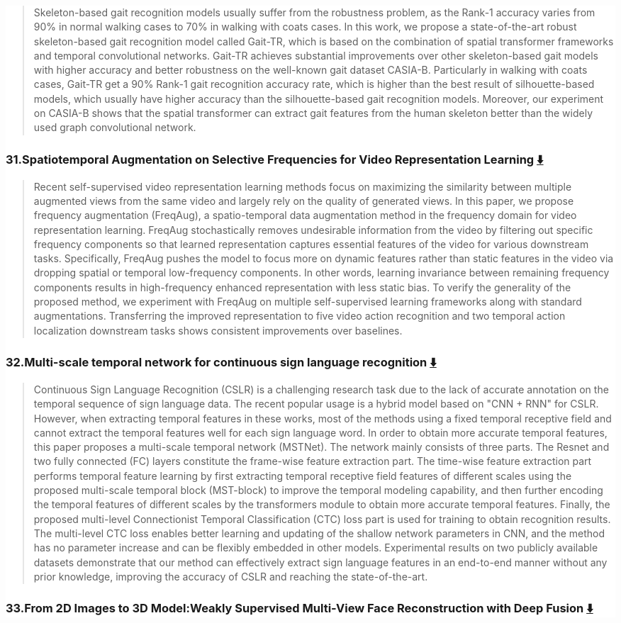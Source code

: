 >  Skeleton-based gait recognition models usually suffer from the robustness problem, as the Rank-1 accuracy varies from 90\% in normal walking cases to 70\% in walking with coats cases. In this work, we propose a state-of-the-art robust skeleton-based gait recognition model called Gait-TR, which is based on the combination of spatial transformer frameworks and temporal convolutional networks. Gait-TR achieves substantial improvements over other skeleton-based gait models with higher accuracy and better robustness on the well-known gait dataset CASIA-B. Particularly in walking with coats cases, Gait-TR get a 90\% Rank-1 gait recognition accuracy rate, which is higher than the best result of silhouette-based models, which usually have higher accuracy than the silhouette-based gait recognition models. Moreover, our experiment on CASIA-B shows that the spatial transformer can extract gait features from the human skeleton better than the widely used graph convolutional network.      
### 31.Spatiotemporal Augmentation on Selective Frequencies for Video Representation Learning  [ :arrow_down: ](https://arxiv.org/pdf/2204.03865.pdf)
>  Recent self-supervised video representation learning methods focus on maximizing the similarity between multiple augmented views from the same video and largely rely on the quality of generated views. In this paper, we propose frequency augmentation (FreqAug), a spatio-temporal data augmentation method in the frequency domain for video representation learning. FreqAug stochastically removes undesirable information from the video by filtering out specific frequency components so that learned representation captures essential features of the video for various downstream tasks. Specifically, FreqAug pushes the model to focus more on dynamic features rather than static features in the video via dropping spatial or temporal low-frequency components. In other words, learning invariance between remaining frequency components results in high-frequency enhanced representation with less static bias. To verify the generality of the proposed method, we experiment with FreqAug on multiple self-supervised learning frameworks along with standard augmentations. Transferring the improved representation to five video action recognition and two temporal action localization downstream tasks shows consistent improvements over baselines.      
### 32.Multi-scale temporal network for continuous sign language recognition  [ :arrow_down: ](https://arxiv.org/pdf/2204.03864.pdf)
>  Continuous Sign Language Recognition (CSLR) is a challenging research task due to the lack of accurate annotation on the temporal sequence of sign language data. The recent popular usage is a hybrid model based on "CNN + RNN" for CSLR. However, when extracting temporal features in these works, most of the methods using a fixed temporal receptive field and cannot extract the temporal features well for each sign language word. In order to obtain more accurate temporal features, this paper proposes a multi-scale temporal network (MSTNet). The network mainly consists of three parts. The Resnet and two fully connected (FC) layers constitute the frame-wise feature extraction part. The time-wise feature extraction part performs temporal feature learning by first extracting temporal receptive field features of different scales using the proposed multi-scale temporal block (MST-block) to improve the temporal modeling capability, and then further encoding the temporal features of different scales by the transformers module to obtain more accurate temporal features. Finally, the proposed multi-level Connectionist Temporal Classification (CTC) loss part is used for training to obtain recognition results. The multi-level CTC loss enables better learning and updating of the shallow network parameters in CNN, and the method has no parameter increase and can be flexibly embedded in other models. Experimental results on two publicly available datasets demonstrate that our method can effectively extract sign language features in an end-to-end manner without any prior knowledge, improving the accuracy of CSLR and reaching the state-of-the-art.      
### 33.From 2D Images to 3D Model:Weakly Supervised Multi-View Face Reconstruction with Deep Fusion  [ :arrow_down: ](https://arxiv.org/pdf/2204.03842.pdf)